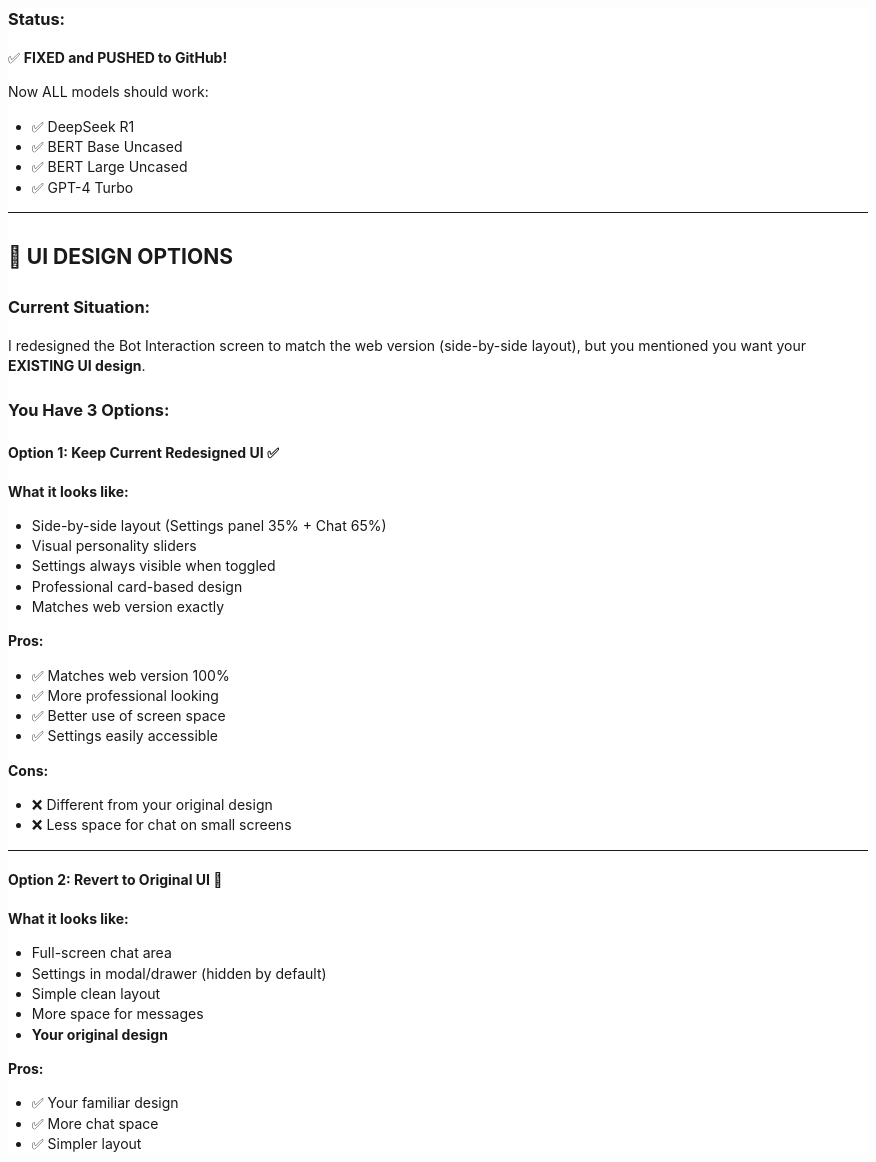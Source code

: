 ### **Status:**
✅ **FIXED and PUSHED to GitHub!**

Now ALL models should work:
- ✅ DeepSeek R1
- ✅ BERT Base Uncased
- ✅ BERT Large Uncased  
- ✅ GPT-4 Turbo

---

## 📱 **UI DESIGN OPTIONS**

### **Current Situation:**

I redesigned the Bot Interaction screen to match the web version (side-by-side layout), but you mentioned you want your **EXISTING UI design**.

### **You Have 3 Options:**

#### **Option 1: Keep Current Redesigned UI** ✅
**What it looks like:**
- Side-by-side layout (Settings panel 35% + Chat 65%)
- Visual personality sliders
- Settings always visible when toggled
- Professional card-based design
- Matches web version exactly

**Pros:**
- ✅ Matches web version 100%
- ✅ More professional looking
- ✅ Better use of screen space
- ✅ Settings easily accessible

**Cons:**
- ❌ Different from your original design
- ❌ Less space for chat on small screens

---

#### **Option 2: Revert to Original UI** 🔄
**What it looks like:**
- Full-screen chat area
- Settings in modal/drawer (hidden by default)
- Simple clean layout
- More space for messages
- **Your original design**

**Pros:**
- ✅ Your familiar design
- ✅ More chat space
- ✅ Simpler layout
